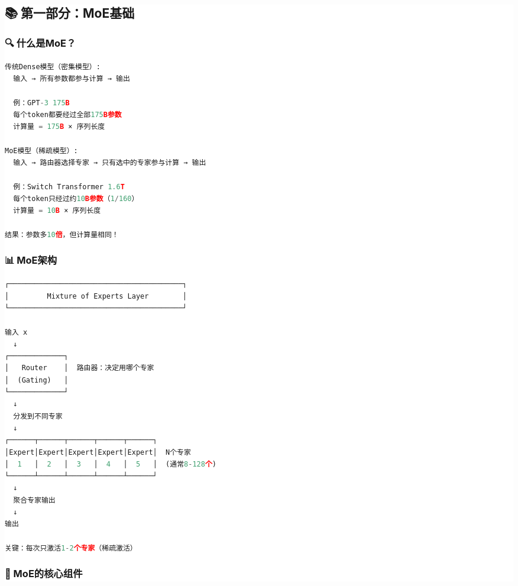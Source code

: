 
## 📚 第一部分：MoE基础

### 🔍 什么是MoE？

```python
传统Dense模型（密集模型）:
  输入 → 所有参数都参与计算 → 输出
  
  例：GPT-3 175B
  每个token都要经过全部175B参数
  计算量 = 175B × 序列长度

MoE模型（稀疏模型）:
  输入 → 路由器选择专家 → 只有选中的专家参与计算 → 输出
  
  例：Switch Transformer 1.6T
  每个token只经过约10B参数（1/160）
  计算量 = 10B × 序列长度
  
结果：参数多10倍，但计算量相同！
```

### 📊 MoE架构

```python
┌─────────────────────────────────────────┐
│         Mixture of Experts Layer        │
└─────────────────────────────────────────┘

输入 x
  ↓
┌─────────────┐
│   Router    │  路由器：决定用哪个专家
│  (Gating)   │
└─────────────┘
  ↓
  分发到不同专家
  ↓
┌──────┬──────┬──────┬──────┬──────┐
│Expert│Expert│Expert│Expert│Expert│  N个专家
│  1   │  2   │  3   │  4   │  5   │  (通常8-128个)
└──────┴──────┴──────┴──────┴──────┘
  ↓
  聚合专家输出
  ↓
输出

关键：每次只激活1-2个专家（稀疏激活）
```

### 🎯 MoE的核心组件
